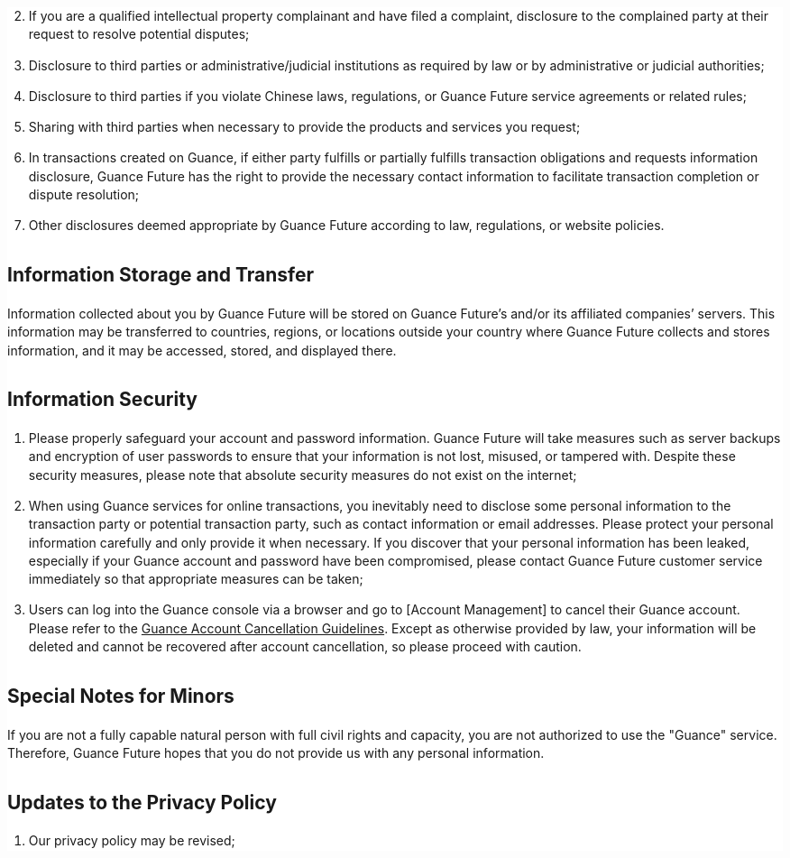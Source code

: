 2. If you are a qualified intellectual property complainant and have filed a complaint, disclosure to the complained party at their request to resolve potential disputes;

3. Disclosure to third parties or administrative/judicial institutions as required by law or by administrative or judicial authorities;

4. Disclosure to third parties if you violate Chinese laws, regulations, or Guance Future service agreements or related rules;

5. Sharing with third parties when necessary to provide the products and services you request;

6. In transactions created on Guance, if either party fulfills or partially fulfills transaction obligations and requests information disclosure, Guance Future has the right to provide the necessary contact information to facilitate transaction completion or dispute resolution;

7. Other disclosures deemed appropriate by Guance Future according to law, regulations, or website policies.

## Information Storage and Transfer

Information collected about you by Guance Future will be stored on Guance Future’s and/or its affiliated companies’ servers. This information may be transferred to countries, regions, or locations outside your country where Guance Future collects and stores information, and it may be accessed, stored, and displayed there.

## Information Security

1. Please properly safeguard your account and password information. Guance Future will take measures such as server backups and encryption of user passwords to ensure that your information is not lost, misused, or tampered with. Despite these security measures, please note that absolute security measures do not exist on the internet;

2. When using Guance services for online transactions, you inevitably need to disclose some personal information to the transaction party or potential transaction party, such as contact information or email addresses. Please protect your personal information carefully and only provide it when necessary. If you discover that your personal information has been leaked, especially if your Guance account and password have been compromised, please contact Guance Future customer service immediately so that appropriate measures can be taken;

3. Users can log into the Guance console via a browser and go to [Account Management] to cancel their Guance account. Please refer to the [Guance Account Cancellation Guidelines](account-cancellation.md). Except as otherwise provided by law, your information will be deleted and cannot be recovered after account cancellation, so please proceed with caution.

## Special Notes for Minors

If you are not a fully capable natural person with full civil rights and capacity, you are not authorized to use the "Guance" service. Therefore, Guance Future hopes that you do not provide us with any personal information.

## Updates to the Privacy Policy

1. Our privacy policy may be revised;
